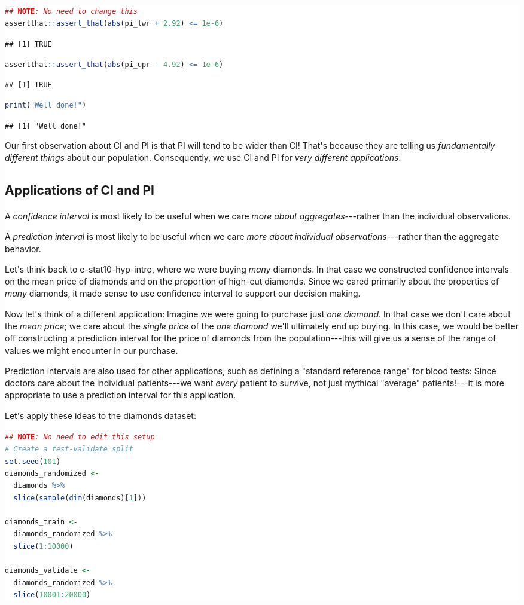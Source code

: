 
``` r
## NOTE: No need to change this
assertthat::assert_that(abs(pi_lwr + 2.92) <= 1e-6)
```

```
## [1] TRUE
```

``` r
assertthat::assert_that(abs(pi_upr - 4.92) <= 1e-6)
```

```
## [1] TRUE
```

``` r
print("Well done!")
```

```
## [1] "Well done!"
```

Our first observation about CI and PI is that PI will tend to be wider than CI! That's because they are telling us *fundamentally different things* about our population. Consequently, we use CI and PI for *very different applications*.

## Applications of CI and PI

A *confidence interval* is most likely to be useful when we care *more about aggregates*---rather than the individual observations.

A *prediction interval* is most likely to be useful when we care *more about individual observations*---rather than the aggregate behavior.

Let's think back to e-stat10-hyp-intro, where we were buying *many* diamonds. In that case we constructed confidence intervals on the mean price of diamonds and on the proportion of high-cut diamonds. Since we cared primarily about the properties of *many* diamonds, it made sense to use confidence interval to support our decision making.

Now let's think of a different application: Imagine we were going to purchase just *one diamond*. In that case we don't care about the *mean price*; we care about the *single price* of the *one diamond* we'll ultimately end up buying. In this case, we would be better off constructing a prediction interval for the price of diamonds from the population---this will give us a sense of the range of values we might encounter in our purchase.

Prediction intervals are also used for [other applications](https://en.wikipedia.org/wiki/Prediction_interval#Applications), such as defining a "standard reference range" for blood tests: Since doctors care about the individual patients---we want *every* patient to survive, not just mythical "average" patients!---it is more appropriate to use a prediction interval for this application.

Let's apply these ideas to the diamonds dataset:


``` r
## NOTE: No need to edit this setup
# Create a test-validate split
set.seed(101)
diamonds_randomized <-
  diamonds %>%
  slice(sample(dim(diamonds)[1]))

diamonds_train <-
  diamonds_randomized %>%
  slice(1:10000)

diamonds_validate <-
  diamonds_randomized %>%
  slice(10001:20000)
```
